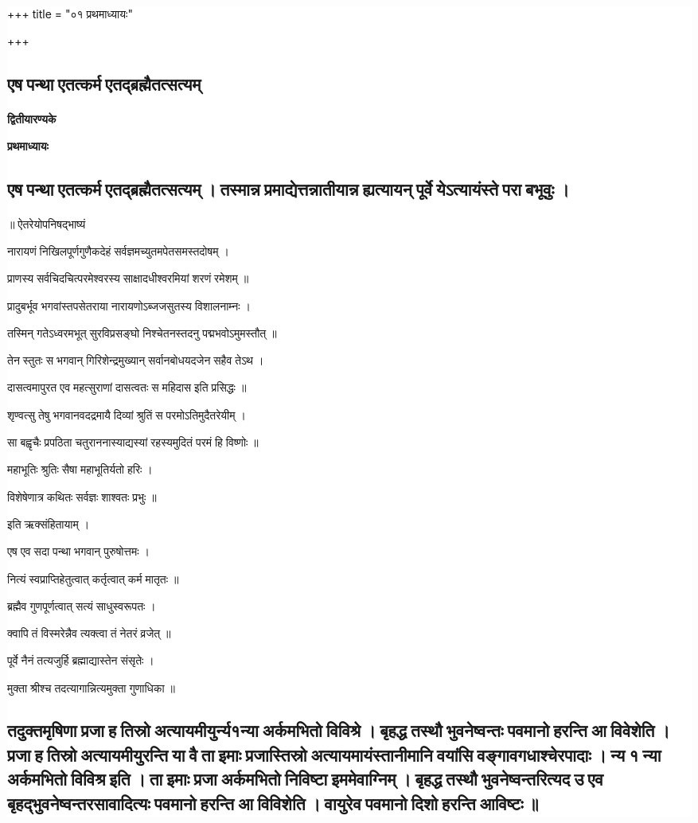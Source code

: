 +++
title = "०१ प्रथमाध्यायः"

+++


## एष पन्था एतत्कर्म एतद्ब्रह्मैतत्सत्यम्

**द्वितीयारण्यके**

**प्रथमाध्यायः**

## एष पन्था एतत्कर्म एतद्ब्रह्मैतत्सत्यम् । तस्मान्न प्रमाद्येत्तन्नातीयान्न ह्यत्यायन् पूर्वे येऽत्यायंस्ते परा बभूवुः ।

॥ ऐतरेयोपनिषद्भाष्यं

नारायणं निखिलपूर्णगुणैकदेहं सर्वज्ञमच्युतमपेतसमस्तदोषम् ।

प्राणस्य सर्वचिदचित्परमेश्वरस्य साक्षादधीश्वरमियां शरणं रमेशम् ॥

प्रादुबर्भूव भगवांस्तपसेतराया नारायणोऽब्जजसुतस्य विशालनाम्नः ।

तस्मिन् गतेऽध्वरमभूत् सुरविप्रसङ्घो निश्चेतनस्तदनु पद्मभवोऽमुमस्तौत् ॥

तेन स्तुतः स भगवान् गिरिशेन्द्रमुख्यान् सर्वानबोधयदजेन सहैव तेऽथ ।

दासत्वमापुरत एव महत्सुराणां दासत्वतः स महिदास इति प्रसिद्धः ॥

शृण्वत्सु तेषु भगवानवदद्रमायै दिव्यां श्रुतिं स परमोऽतिमुदैतरेयीम् ।

सा बह्वृचैः प्रपठिता चतुराननास्याद्यस्यां रहस्यमुदितं परमं हि विष्णोः ॥

महाभूतिः श्रुतिः सैषा महाभूतिर्यतो हरिः ।

विशेषेणात्र कथितः सर्वज्ञः शाश्वतः प्रभुः ॥

इति ऋक्संहितायाम् ।

एष एव सदा पन्था भगवान् पुरुषोत्तमः ।

नित्यं स्वप्राप्तिहेतुत्वात् कर्तृत्वात् कर्म मातृतः ॥

ब्रह्मैव गुणपूर्णत्वात् सत्यं साधुस्वरूपतः ।

क्वापि तं विस्मरेन्नैव त्यक्त्वा तं नेतरं व्रजेत् ॥

पूर्वे नैनं तत्यजुर्हि ब्रह्माद्यास्तेन संसृतेः ।

मुक्ता श्रीश्च तदत्यागान्नित्यमुक्ता गुणाधिका ॥

## तदुक्तमृषिणा प्रजा ह तिस्रो अत्यायमीयुर्न्य१न्या अर्कमभितो विविश्रे । बृहद्ध तस्थौ भुवनेष्वन्तः पवमानो हरन्ति आ विवेशेति । प्रजा ह तिस्रो अत्यायमीयुरन्ति या वै ता इमाः प्रजास्तिस्रो अत्यायमायंस्तानीमानि वयांसि वङ्गावगधाश्चेरपादाः । न्य १ न्या अर्कमभितो विविश्र इति । ता इमाः प्रजा अर्कमभितो निविष्टा इममेवाग्निम् । बृहद्ध तस्थौ भुवनेष्वन्तरित्यद उ एव बृहद्भुवनेष्वन्तरसावादित्यः पवमानो हरन्ति आ विविशेति । वायुरेव पवमानो दिशो हरन्ति आविष्टः ॥
